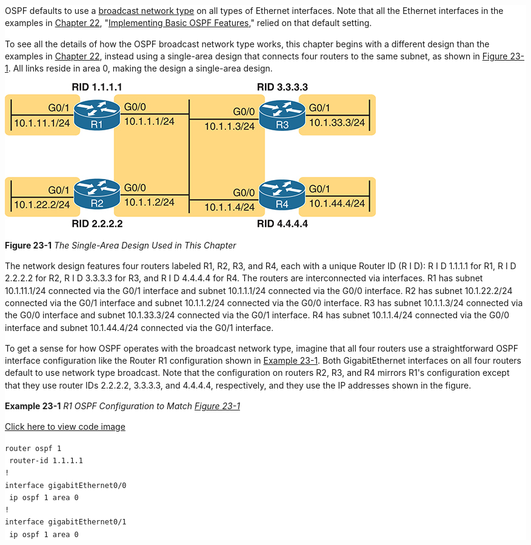 OSPF defaults to use a [broadcast network type](vol1_gloss.md#gloss_054) on all types of Ethernet interfaces. Note that all the Ethernet interfaces in the examples in [Chapter 22](vol1_ch22.md#ch22), "[Implementing Basic OSPF Features](vol1_ch22.md#ch22)," relied on that default setting.

To see all the details of how the OSPF broadcast network type works, this chapter begins with a different design than the examples in [Chapter 22](vol1_ch22.md#ch22), instead using a single-area design that connects four routers to the same subnet, as shown in [Figure 23-1](vol1_ch23.md#ch23fig01). All links reside in area 0, making the design a single-area design.

![A schematic represents a single-area network design that connects four routers to the same subnet.](images/vol1_23fig01.jpg)


**Figure 23-1** *The Single-Area Design Used in This Chapter*

The network design features four routers labeled R1, R2, R3, and R4, each with a unique Router ID (R I D): R I D 1.1.1.1 for R1, R I D 2.2.2.2 for R2, R I D 3.3.3.3 for R3, and R I D 4.4.4.4 for R4. The routers are interconnected via interfaces. R1 has subnet 10.1.11.1/24 connected via the G0/1 interface and subnet 10.1.1.1/24 connected via the G0/0 interface. R2 has subnet 10.1.22.2/24 connected via the G0/1 interface and subnet 10.1.1.2/24 connected via the G0/0 interface. R3 has subnet 10.1.1.3/24 connected via the G0/0 interface and subnet 10.1.33.3/24 connected via the G0/1 interface. R4 has subnet 10.1.1.4/24 connected via the G0/0 interface and subnet 10.1.44.4/24 connected via the G0/1 interface.

To get a sense for how OSPF operates with the broadcast network type, imagine that all four routers use a straightforward OSPF interface configuration like the Router R1 configuration shown in [Example 23-1](vol1_ch23.md#exa23_1). Both GigabitEthernet interfaces on all four routers default to use network type broadcast. Note that the configuration on routers R2, R3, and R4 mirrors R1's configuration except that they use router IDs 2.2.2.2, 3.3.3.3, and 4.4.4.4, respectively, and they use the IP addresses shown in the figure.

**Example 23-1** *R1 OSPF Configuration to Match [Figure 23-1](vol1_ch23.md#ch23fig01)*

[Click here to view code image](vol1_ch23_images.md#f0587-01)

```
router ospf 1
 router-id 1.1.1.1
!
interface gigabitEthernet0/0
 ip ospf 1 area 0
!
interface gigabitEthernet0/1
 ip ospf 1 area 0
```
